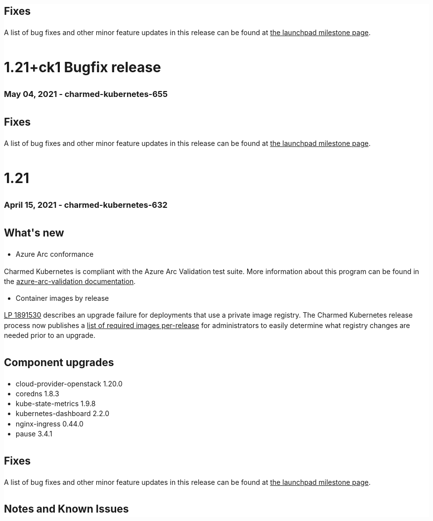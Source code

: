 ## Fixes

A list of bug fixes and other minor feature updates in this release can be found at
[the launchpad milestone page](https://launchpad.net/charmed-kubernetes/+milestone/1.21+ck2).

# 1.21+ck1 Bugfix release

### May 04, 2021 - charmed-kubernetes-655

## Fixes

A list of bug fixes and other minor feature updates in this release can be found at
[the launchpad milestone page](https://launchpad.net/charmed-kubernetes/+milestone/1.21+ck1).

# 1.21

### April 15, 2021 - charmed-kubernetes-632

## What's new

- Azure Arc conformance

Charmed Kubernetes is compliant with the Azure Arc Validation test suite.
More information about this program can be found in the
[azure-arc-validation documentation][arc-docs].

- Container images by release

[LP 1891530](https://bugs.launchpad.net/cdk-addons/+bug/1891530) describes an
upgrade failure for deployments that use a private image registry. The Charmed
Kubernetes release process now publishes a
[list of required images per-release][images-per-release] for administrators
to easily determine what registry changes are needed prior to an upgrade.

## Component upgrades

- cloud-provider-openstack 1.20.0
- coredns 1.8.3
- kube-state-metrics 1.9.8
- kubernetes-dashboard 2.2.0
- nginx-ingress 0.44.0
- pause 3.4.1

## Fixes

A list of bug fixes and other minor feature updates in this release can be found at
[the launchpad milestone page](https://launchpad.net/charmed-kubernetes/+milestone/1.21).

## Notes and Known Issues


[upgrade-notes]: /kubernetes/docs/upgrade-notes
[rel]: /kubernetes/docs/release-notes
[images-per-release]: https://github.com/charmed-kubernetes/bundle/tree/master/container-images
[arc-docs]: https://github.com/Azure/azure-arc-validation/blob/main/README.md
[cis-benchmark]: /kubernetes/docs/cis-compliance
[ipv6]: /kubernetes/docs/ipv6
[cni-sriov]: /kubernetes/docs/cni-sriov
[authn]: /kubernetes/docs/auth#authn
[veth-mtu]: https://docs.projectcalico.org/networking/mtu
[1.19-calico]: /kubernetes/docs/1.19/charm-calico
[upgrade-notes]: /kubernetes/docs/upgrade-notes
[historic]: /kubernetes/docs/release-notes-historic
[upgrading-docker]: /kubernetes/docs/upgrading#upgrading-docker
[tigera-home]: https://www.tigera.io/tigera-products/calico-enterprise/
[tigera-docs]: /kubernetes/docs/tigera-secure-ee
[haoverview]: /kubernetes/docs/high-availability
[metallb-docs]: /kubernetes/docs/metallb
[hacluster-docs]: /kubernetes/docs/hacluster
[cni-calico]: /kubernetes/docs/cni-calico
[containerd]: /kubernetes/docs/containerd
[container-runtime]: /kubernetes/docs/container-runtime
[cis-benchmark]: https://www.cisecurity.org/benchmark/kubernetes/
[heapster-deprecation]: https://github.com/kubernetes-retired/heapster/blob/master/docs/deprecation.md
[dashboard]: /kubernetes/docs/cdk-addons#kubernetes-dashboard
[calico-service-ip-advertisement]: /kubernetes/docs/cni-calico#service-ip-advertisement
[upstream-changelog]: https://github.com/kubernetes/kubernetes/blob/master/CHANGELOG/CHANGELOG-1.22.md#deprecation
[upstream-changelog-1.23]: https://github.com/kubernetes/kubernetes/blob/master/CHANGELOG/CHANGELOG-1.23.md#deprecation
[cephcsi-upgrade]: https://github.com/ceph/ceph-csi/blob/devel/docs/ceph-csi-upgrade.md